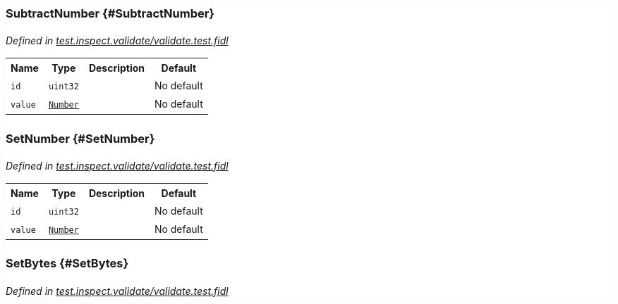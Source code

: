 ### SubtractNumber {#SubtractNumber}
*Defined in [test.inspect.validate/validate.test.fidl](https://fuchsia.googlesource.com/fuchsia/+/master/src/diagnostics/inspect_validator/fidl/validate.test.fidl#92)*





<table>
    <tr><th>Name</th><th>Type</th><th>Description</th><th>Default</th></tr><tr>
            <td><code>id</code></td>
            <td>
                <code>uint32</code>
            </td>
            <td></td>
            <td>No default</td>
        </tr><tr>
            <td><code>value</code></td>
            <td>
                <code><a class='link' href='#Number'>Number</a></code>
            </td>
            <td></td>
            <td>No default</td>
        </tr>
</table>

### SetNumber {#SetNumber}
*Defined in [test.inspect.validate/validate.test.fidl](https://fuchsia.googlesource.com/fuchsia/+/master/src/diagnostics/inspect_validator/fidl/validate.test.fidl#97)*





<table>
    <tr><th>Name</th><th>Type</th><th>Description</th><th>Default</th></tr><tr>
            <td><code>id</code></td>
            <td>
                <code>uint32</code>
            </td>
            <td></td>
            <td>No default</td>
        </tr><tr>
            <td><code>value</code></td>
            <td>
                <code><a class='link' href='#Number'>Number</a></code>
            </td>
            <td></td>
            <td>No default</td>
        </tr>
</table>

### SetBytes {#SetBytes}
*Defined in [test.inspect.validate/validate.test.fidl](https://fuchsia.googlesource.com/fuchsia/+/master/src/diagnostics/inspect_validator/fidl/validate.test.fidl#102)*
